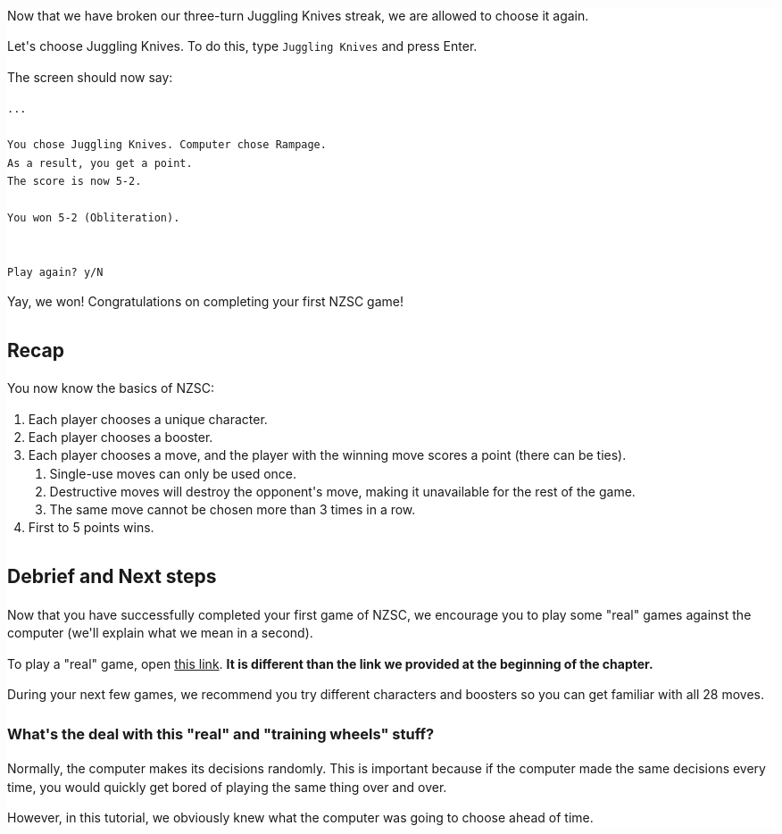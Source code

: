 Now that we have broken our three-turn Juggling Knives streak, we are allowed to choose it again.

Let's choose Juggling Knives.
To do this, type `Juggling Knives` and press Enter.

The screen should now say:

```text
...

You chose Juggling Knives. Computer chose Rampage.
As a result, you get a point.
The score is now 5-2.

You won 5-2 (Obliteration).


Play again? y/N
```

Yay, we won!
Congratulations on completing your first NZSC game!

## Recap
You now know the basics of NZSC:

1. Each player chooses a unique character.
2. Each player chooses a booster.
3. Each player chooses a move, and the player with the winning move scores a point (there can be ties).
    1. Single-use moves can only be used once.
    2. Destructive moves will destroy the opponent's move, making it unavailable for the rest of the game.
    3. The same move cannot be chosen more than 3 times in a row.
4. First to 5 points wins.

## Debrief and Next steps
Now that you have successfully completed your first game of NZSC, we encourage you to play some "real" games against the computer (we'll explain what we mean in a second).

To play a "real" game, open [this link](https://nzsc-org.github.io/nzsc_single_player_web/).
**It is different than the link we provided at the beginning of the chapter.**

During your next few games, we recommend you try different characters and boosters so you can get familiar with all 28 moves.

### What's the deal with this "real" and "training wheels" stuff?
Normally, the computer makes its decisions randomly.
This is important because if the computer made the same decisions every time, you would quickly get bored of playing the same thing over and over.

However, in this tutorial, we obviously knew what the computer was going to choose ahead of time.
